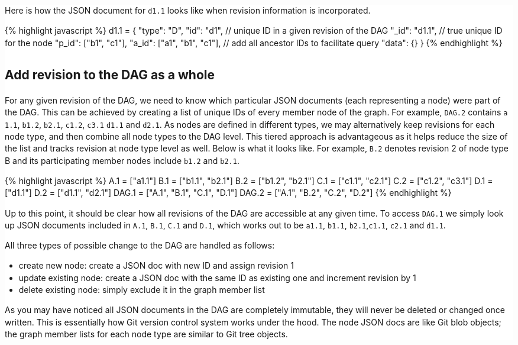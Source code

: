 Here is how the JSON document for `d1.1` looks like when revision information is incorporated.

{% highlight javascript %}
d1.1 = {
         "type": "D",
         "id": "d1",                  // unique ID in a given revision of the DAG
         "_id": "d1.1",               // true unique ID for the node
         "p_id": ["b1", "c1"],
         "a_id": ["a1", "b1", "c1"],  // add all ancestor IDs to facilitate query
         "data": {}
       }
{% endhighlight %}

## Add revision to the DAG as a whole

For any given revision of the DAG, we need to know which particular JSON documents (each representing a node) were
part of the DAG. This can be achieved by creating a list of unique IDs of every member node of the graph.
For example, `DAG.2` contains `a1.1`, `b1.2`, `b2.1`, `c1.2`, `c3.1` `d1.1` and `d2.1`. As
nodes are defined in different types, we may alternatively keep revisions for each node type,
and then combine all node types to the DAG level. This tiered approach is advantageous as
it helps reduce the size of the list and tracks revision at node type level as well. Below is
what it looks like. For example, `B.2` denotes revision 2 of node type B and its participating
member nodes include `b1.2` and `b2.1`.

{% highlight javascript %}
A.1 = ["a1.1"]
B.1 = ["b1.1", "b2.1"]
B.2 = ["b1.2", "b2.1"]
C.1 = ["c1.1", "c2.1"]
C.2 = ["c1.2", "c3.1"]
D.1 = ["d1.1"]
D.2 = ["d1.1", "d2.1"]
DAG.1 = ["A.1", "B.1", "C.1", "D.1"]
DAG.2 = ["A.1", "B.2", "C.2", "D.2"]
{% endhighlight %}

Up to this point, it should be clear how all revisions of the DAG are accessible at any given
time. To access `DAG.1` we simply look up JSON documents included in `A.1`, `B.1`, `C.1` and
`D.1`, which works out to be `a1.1`, `b1.1`, `b2.1`,`c1.1`, `c2.1` and `d1.1`.

All three types of possible change to the DAG are handled as follows:
- create new node: create a JSON doc with new ID and assign revision 1
- update existing node: create a JSON doc with the same ID as existing one and increment revision by 1
- delete existing node: simply exclude it in the graph member list

As you may have noticed all JSON documents in the DAG are completely immutable, they will never
be deleted or changed once written. This is essentially how Git version control system works under
the hood. The node JSON docs are like Git blob objects; the graph member lists for each node type
are similar to Git tree objects.


